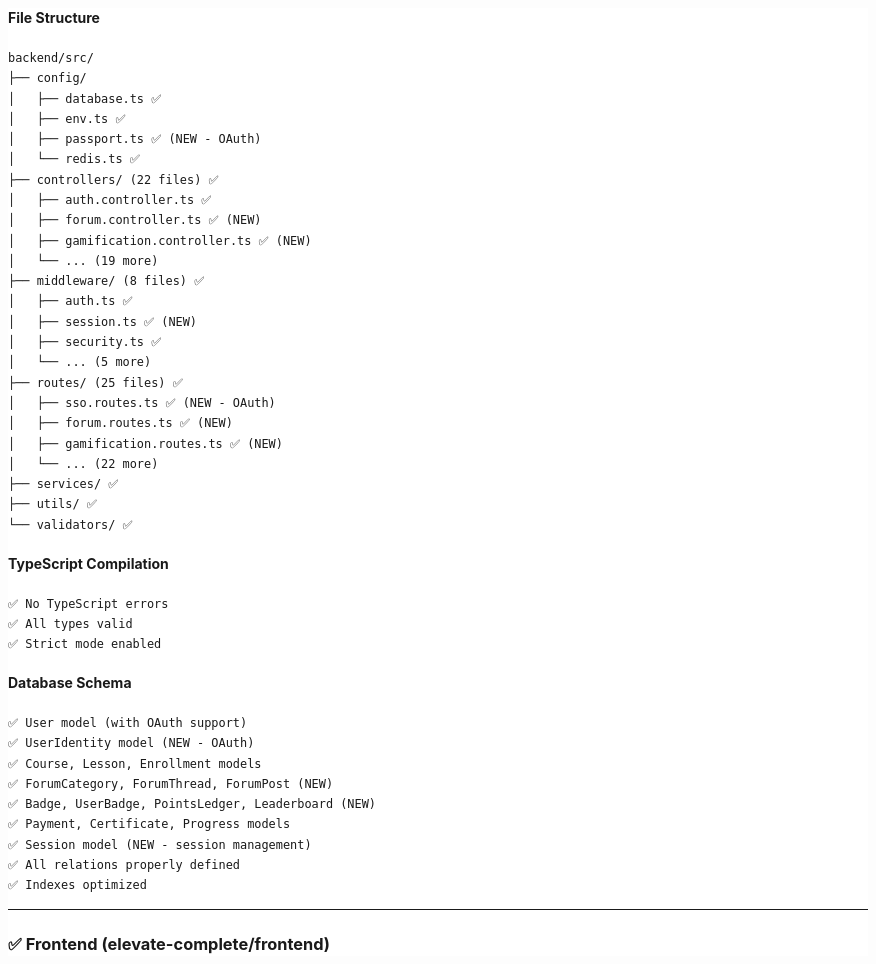 #### File Structure
```
backend/src/
├── config/
│   ├── database.ts ✅
│   ├── env.ts ✅
│   ├── passport.ts ✅ (NEW - OAuth)
│   └── redis.ts ✅
├── controllers/ (22 files) ✅
│   ├── auth.controller.ts ✅
│   ├── forum.controller.ts ✅ (NEW)
│   ├── gamification.controller.ts ✅ (NEW)
│   └── ... (19 more)
├── middleware/ (8 files) ✅
│   ├── auth.ts ✅
│   ├── session.ts ✅ (NEW)
│   ├── security.ts ✅
│   └── ... (5 more)
├── routes/ (25 files) ✅
│   ├── sso.routes.ts ✅ (NEW - OAuth)
│   ├── forum.routes.ts ✅ (NEW)
│   ├── gamification.routes.ts ✅ (NEW)
│   └── ... (22 more)
├── services/ ✅
├── utils/ ✅
└── validators/ ✅
```

#### TypeScript Compilation
```
✅ No TypeScript errors
✅ All types valid
✅ Strict mode enabled
```

#### Database Schema
```prisma
✅ User model (with OAuth support)
✅ UserIdentity model (NEW - OAuth)
✅ Course, Lesson, Enrollment models
✅ ForumCategory, ForumThread, ForumPost (NEW)
✅ Badge, UserBadge, PointsLedger, Leaderboard (NEW)
✅ Payment, Certificate, Progress models
✅ Session model (NEW - session management)
✅ All relations properly defined
✅ Indexes optimized
```

---

### ✅ Frontend (elevate-complete/frontend)

